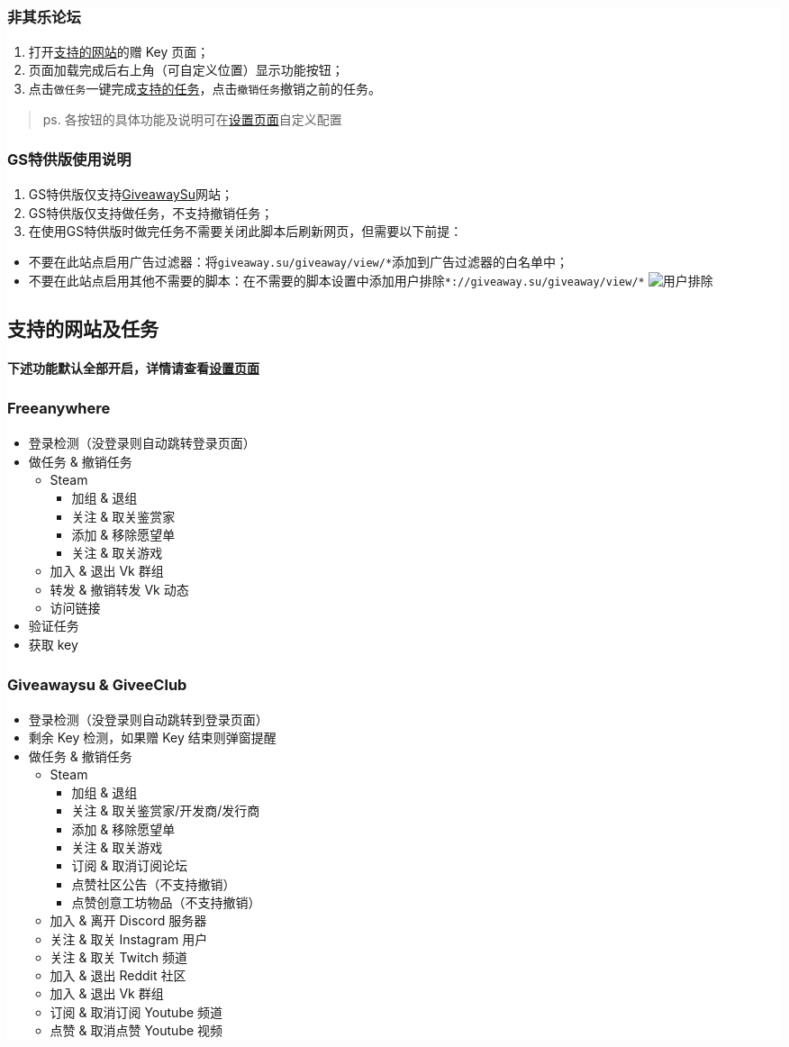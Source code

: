 ### 非其乐论坛

1. 打开[支持的网站](#支持的网站及任务)的赠 Key 页面；
2. 页面加载完成后右上角（可自定义位置）显示功能按钮；
3. 点击`做任务`一键完成[支持的任务](#支持的网站及任务)，点击`撤销任务`撤销之前的任务。

> ps. 各按钮的具体功能及说明可在[设置页面](https://auto-task-v4.hclonely.com/setting.html)自定义配置

### GS特供版使用说明

1. GS特供版仅支持[GiveawaySu](https://giveaway.su/)网站；
2. GS特供版仅支持做任务，不支持撤销任务；
3. 在使用GS特供版时做完任务不需要关闭此脚本后刷新网页，但需要以下前提：

- 不要在此站点启用广告过滤器：将`giveaway.su/giveaway/view/*`添加到广告过滤器的白名单中；
- 不要在此站点启用其他不需要的脚本：在不需要的脚本设置中添加用户排除`*://giveaway.su/giveaway/view/*`
![用户排除](https://s2.loli.net/2021/12/31/fxFyZM61YazCsE3.png)

## 支持的网站及任务

**下述功能默认全部开启，详情请查看[设置页面](https://auto-task-v4.hclonely.com/setting.html)**

### Freeanywhere

- 登录检测（没登录则自动跳转登录页面）
- 做任务 & 撤销任务
  - Steam
    - 加组 & 退组
    - 关注 & 取关鉴赏家
    - 添加 & 移除愿望单
    - 关注 & 取关游戏
  - 加入 & 退出 Vk 群组
  - 转发 & 撤销转发 Vk 动态
  - 访问链接
- 验证任务
- 获取 key

### Giveawaysu & GiveeClub

- 登录检测（没登录则自动跳转到登录页面）
- 剩余 Key 检测，如果赠 Key 结束则弹窗提醒
- 做任务 & 撤销任务
  - Steam
    - 加组 & 退组
    - 关注 & 取关鉴赏家/开发商/发行商
    - 添加 & 移除愿望单
    - 关注 & 取关游戏
    - 订阅 & 取消订阅论坛
    - 点赞社区公告（不支持撤销）
    - 点赞创意工坊物品（不支持撤销）
  - 加入 & 离开 Discord 服务器
  - 关注 & 取关 Instagram 用户
  - 关注 & 取关 Twitch 频道
  - 加入 & 退出 Reddit 社区
  - 加入 & 退出 Vk 群组
  - 订阅 & 取消订阅 Youtube 频道
  - 点赞 & 取消点赞 Youtube 视频
